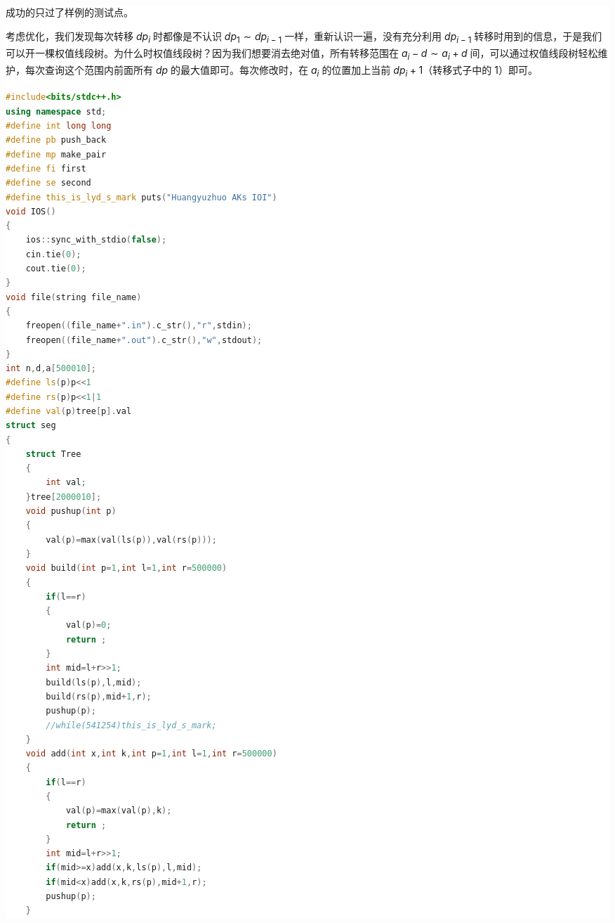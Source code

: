 成功的只过了样例的测试点。

考虑优化，我们发现每次转移 $dp_i$ 时都像是不认识 $dp_1\sim dp_{i-1}$ 一样，重新认识一遍，没有充分利用 $dp_{i-1}$ 转移时用到的信息，于是我们可以开一棵权值线段树。为什么时权值线段树？因为我们想要消去绝对值，所有转移范围在 $a_i-d\sim a_i+d$ 间，可以通过权值线段树轻松维护，每次查询这个范围内前面所有 $dp$ 的最大值即可。每次修改时，在 $a_i$ 的位置加上当前 $dp_i+1$（转移式子中的 $1$）即可。

```cpp
#include<bits/stdc++.h>
using namespace std;
#define int long long
#define pb push_back
#define mp make_pair
#define fi first
#define se second
#define this_is_lyd_s_mark puts("Huangyuzhuo AKs IOI")
void IOS()
{
	ios::sync_with_stdio(false);
	cin.tie(0);
	cout.tie(0);
}
void file(string file_name)
{
	freopen((file_name+".in").c_str(),"r",stdin);
	freopen((file_name+".out").c_str(),"w",stdout);
}
int n,d,a[500010];
#define ls(p)p<<1
#define rs(p)p<<1|1
#define val(p)tree[p].val
struct seg
{
	struct Tree
	{
		int val;
	}tree[2000010];
	void pushup(int p)
	{
		val(p)=max(val(ls(p)),val(rs(p)));
	}
	void build(int p=1,int l=1,int r=500000)
	{
		if(l==r)
		{
			val(p)=0;
			return ;
		}
		int mid=l+r>>1;
		build(ls(p),l,mid);
		build(rs(p),mid+1,r);
		pushup(p);
		//while(541254)this_is_lyd_s_mark;
	}
	void add(int x,int k,int p=1,int l=1,int r=500000)
	{
		if(l==r)
		{
			val(p)=max(val(p),k);
			return ;
		}
		int mid=l+r>>1;
		if(mid>=x)add(x,k,ls(p),l,mid);
		if(mid<x)add(x,k,rs(p),mid+1,r);
		pushup(p);
	}
```

[problemUrl]: https://atcoder.jp/contests/abc339/tasks/abc339_e
